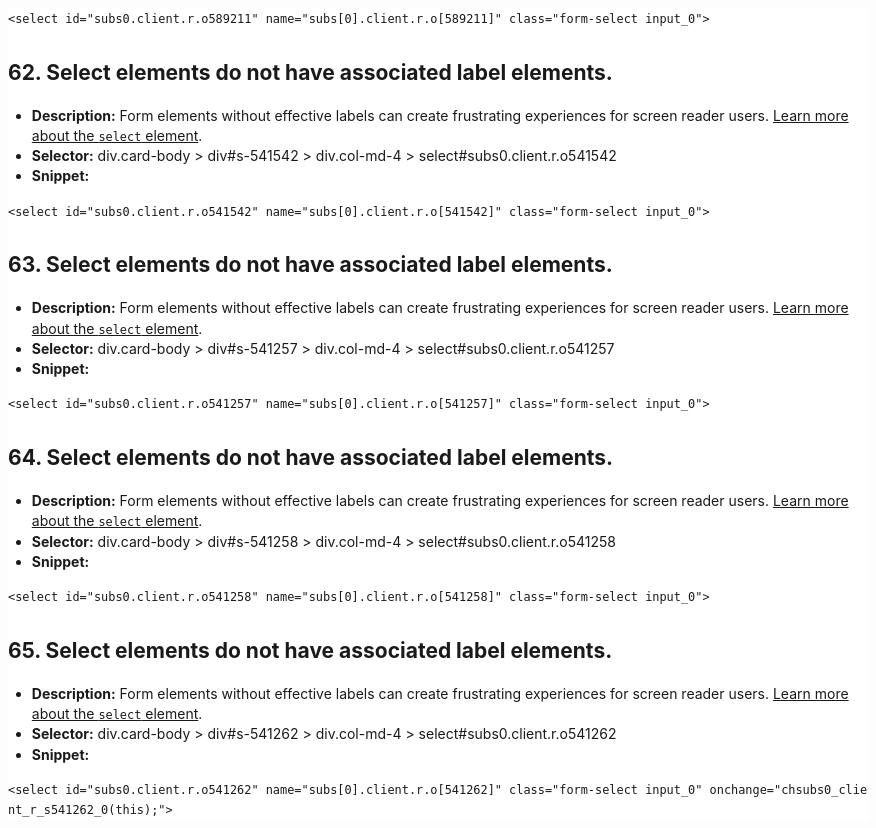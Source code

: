 ```
<select id="subs0.client.r.o589211" name="subs[0].client.r.o[589211]" class="form-select input_0">
```

## 62. Select elements do not have associated label elements.

- **Description:** Form elements without effective labels can create frustrating experiences for screen reader users. [Learn more about the `select` element](https://dequeuniversity.com/rules/axe/4.10/select-name).
- **Selector:** div.card-body > div#s-541542 > div.col-md-4 > select#subs0.client.r.o541542
- **Snippet:**

```
<select id="subs0.client.r.o541542" name="subs[0].client.r.o[541542]" class="form-select input_0">
```

## 63. Select elements do not have associated label elements.

- **Description:** Form elements without effective labels can create frustrating experiences for screen reader users. [Learn more about the `select` element](https://dequeuniversity.com/rules/axe/4.10/select-name).
- **Selector:** div.card-body > div#s-541257 > div.col-md-4 > select#subs0.client.r.o541257
- **Snippet:**

```
<select id="subs0.client.r.o541257" name="subs[0].client.r.o[541257]" class="form-select input_0">
```

## 64. Select elements do not have associated label elements.

- **Description:** Form elements without effective labels can create frustrating experiences for screen reader users. [Learn more about the `select` element](https://dequeuniversity.com/rules/axe/4.10/select-name).
- **Selector:** div.card-body > div#s-541258 > div.col-md-4 > select#subs0.client.r.o541258
- **Snippet:**

```
<select id="subs0.client.r.o541258" name="subs[0].client.r.o[541258]" class="form-select input_0">
```

## 65. Select elements do not have associated label elements.

- **Description:** Form elements without effective labels can create frustrating experiences for screen reader users. [Learn more about the `select` element](https://dequeuniversity.com/rules/axe/4.10/select-name).
- **Selector:** div.card-body > div#s-541262 > div.col-md-4 > select#subs0.client.r.o541262
- **Snippet:**

```
<select id="subs0.client.r.o541262" name="subs[0].client.r.o[541262]" class="form-select input_0" onchange="chsubs0_client_r_s541262_0(this);">
```

